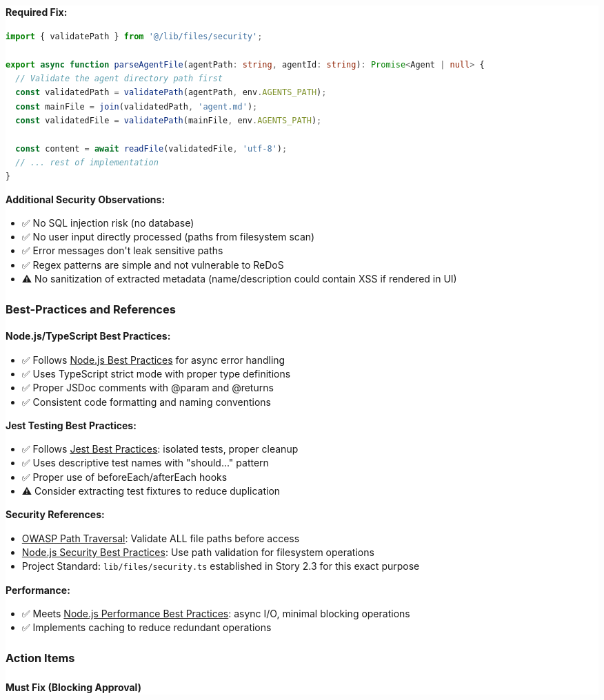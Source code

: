 **Required Fix:**
```typescript
import { validatePath } from '@/lib/files/security';

export async function parseAgentFile(agentPath: string, agentId: string): Promise<Agent | null> {
  // Validate the agent directory path first
  const validatedPath = validatePath(agentPath, env.AGENTS_PATH);
  const mainFile = join(validatedPath, 'agent.md');
  const validatedFile = validatePath(mainFile, env.AGENTS_PATH);

  const content = await readFile(validatedFile, 'utf-8');
  // ... rest of implementation
}
```

**Additional Security Observations:**
- ✅ No SQL injection risk (no database)
- ✅ No user input directly processed (paths from filesystem scan)
- ✅ Error messages don't leak sensitive paths
- ✅ Regex patterns are simple and not vulnerable to ReDoS
- ⚠️ No sanitization of extracted metadata (name/description could contain XSS if rendered in UI)

### Best-Practices and References

**Node.js/TypeScript Best Practices:**
- ✅ Follows [Node.js Best Practices](https://github.com/goldbergyoni/nodebestpractices) for async error handling
- ✅ Uses TypeScript strict mode with proper type definitions
- ✅ Proper JSDoc comments with @param and @returns
- ✅ Consistent code formatting and naming conventions

**Jest Testing Best Practices:**
- ✅ Follows [Jest Best Practices](https://jestjs.io/docs/best-practices): isolated tests, proper cleanup
- ✅ Uses descriptive test names with "should..." pattern
- ✅ Proper use of beforeEach/afterEach hooks
- ⚠️ Consider extracting test fixtures to reduce duplication

**Security References:**
- [OWASP Path Traversal](https://owasp.org/www-community/attacks/Path_Traversal): Validate ALL file paths before access
- [Node.js Security Best Practices](https://nodejs.org/en/docs/guides/security/): Use path validation for filesystem operations
- Project Standard: `lib/files/security.ts` established in Story 2.3 for this exact purpose

**Performance:**
- ✅ Meets [Node.js Performance Best Practices](https://nodejs.org/en/docs/guides/simple-profiling/): async I/O, minimal blocking operations
- ✅ Implements caching to reduce redundant operations

### Action Items

#### Must Fix (Blocking Approval)
